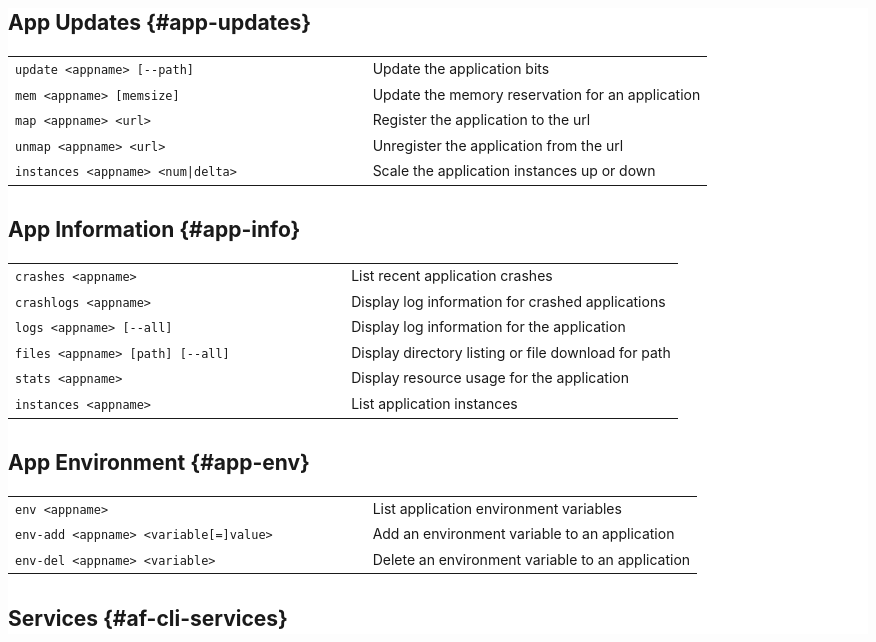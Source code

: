 </table>

## App Updates {#app-updates}

<table class="table table-bordered table-striped">

<tr><td><code>update &lt;appname> [--path]                       </code></td><td>Update the application bits</td></tr>
<tr><td><code>mem &lt;appname> [memsize]                         </code></td><td>Update the memory reservation for an application</td></tr>
<tr><td><code>map &lt;appname> &lt;url>                          </code></td><td>Register the application to the url</td></tr>
<tr><td><code>unmap &lt;appname> &lt;url>                        </code></td><td>Unregister the application from the url</td></tr>
<tr><td><code>instances &lt;appname> &lt;num|delta>              </code></td><td>Scale the application instances up or down</td></tr>

</table>

## App Information {#app-info}

<table class="table table-bordered table-striped">

<tr><td><code>crashes &lt;appname>                            </code></td><td>List recent application crashes</td></tr>
<tr><td><code>crashlogs &lt;appname>                          </code></td><td>Display log information for crashed applications</td></tr>
<tr><td><code>logs &lt;appname> [--all]                       </code></td><td>Display log information for the application</td></tr>
<tr><td><code>files &lt;appname> [path] [--all]               </code></td><td>Display directory listing or file download for path</td></tr>
<tr><td><code>stats &lt;appname>                              </code></td><td>Display resource usage for the application</td></tr>
<tr><td><code>instances &lt;appname>                          </code></td><td>List application instances</td></tr>

</table>

## App Environment {#app-env}

<table class="table table-bordered table-striped">

<tr><td><code>env &lt;appname>                                   </code></td><td>List application environment variables</td></tr>
<tr><td><code>env-add &lt;appname> &lt;variable[=]value>         </code></td><td>Add an environment variable to an application</td></tr>
<tr><td><code>env-del &lt;appname> &lt;variable>                 </code></td><td>Delete an environment variable to an application</td></tr>

</table>

## Services {#af-cli-services}
